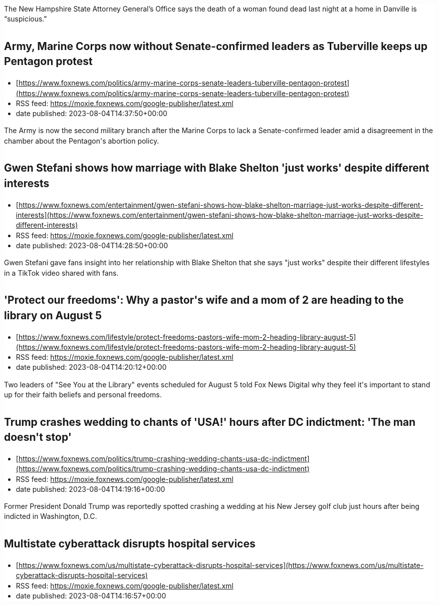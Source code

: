 The New Hampshire State Attorney General’s Office says the death of a woman found dead last night at a home in Danville is “suspicious.&quot;

## Army, Marine Corps now without Senate-confirmed leaders as Tuberville keeps up Pentagon protest
 - [https://www.foxnews.com/politics/army-marine-corps-senate-leaders-tuberville-pentagon-protest](https://www.foxnews.com/politics/army-marine-corps-senate-leaders-tuberville-pentagon-protest)
 - RSS feed: https://moxie.foxnews.com/google-publisher/latest.xml
 - date published: 2023-08-04T14:37:50+00:00

The Army is now the second military branch after the Marine Corps to lack a Senate-confirmed leader amid a disagreement in the chamber about the Pentagon&apos;s abortion policy.

## Gwen Stefani shows how marriage with Blake Shelton 'just works' despite different interests
 - [https://www.foxnews.com/entertainment/gwen-stefani-shows-how-blake-shelton-marriage-just-works-despite-different-interests](https://www.foxnews.com/entertainment/gwen-stefani-shows-how-blake-shelton-marriage-just-works-despite-different-interests)
 - RSS feed: https://moxie.foxnews.com/google-publisher/latest.xml
 - date published: 2023-08-04T14:28:50+00:00

Gwen Stefani gave fans insight into her relationship with Blake Shelton that she says &quot;just works&quot; despite their different lifestyles in a TikTok video shared with fans.

## 'Protect our freedoms': Why a pastor's wife and a mom of 2 are heading to the library on August 5
 - [https://www.foxnews.com/lifestyle/protect-freedoms-pastors-wife-mom-2-heading-library-august-5](https://www.foxnews.com/lifestyle/protect-freedoms-pastors-wife-mom-2-heading-library-august-5)
 - RSS feed: https://moxie.foxnews.com/google-publisher/latest.xml
 - date published: 2023-08-04T14:20:12+00:00

Two leaders of &quot;See You at the Library&quot; events scheduled for August 5 told Fox News Digital why they feel it&apos;s important to stand up for their faith beliefs and personal freedoms.

## Trump crashes wedding to chants of 'USA!' hours after DC indictment: 'The man doesn't stop'
 - [https://www.foxnews.com/politics/trump-crashing-wedding-chants-usa-dc-indictment](https://www.foxnews.com/politics/trump-crashing-wedding-chants-usa-dc-indictment)
 - RSS feed: https://moxie.foxnews.com/google-publisher/latest.xml
 - date published: 2023-08-04T14:19:16+00:00

Former President Donald Trump was reportedly spotted crashing a wedding at his New Jersey golf club just hours after being indicted in Washington, D.C.

## Multistate cyberattack disrupts hospital services
 - [https://www.foxnews.com/us/multistate-cyberattack-disrupts-hospital-services](https://www.foxnews.com/us/multistate-cyberattack-disrupts-hospital-services)
 - RSS feed: https://moxie.foxnews.com/google-publisher/latest.xml
 - date published: 2023-08-04T14:16:57+00:00
